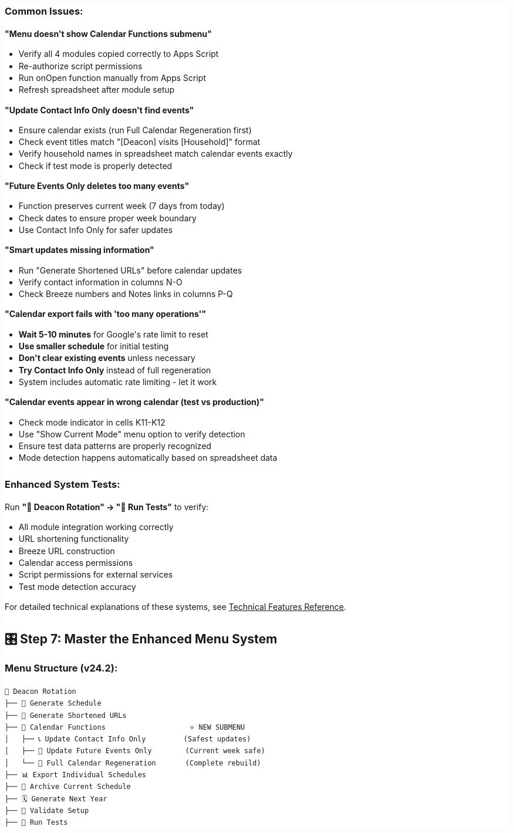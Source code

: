 ### **Common Issues:**

**"Menu doesn't show Calendar Functions submenu"**
- Verify all 4 modules copied correctly to Apps Script
- Re-authorize script permissions 
- Run onOpen function manually from Apps Script
- Refresh spreadsheet after module setup

**"Update Contact Info Only doesn't find events"**
- Ensure calendar exists (run Full Calendar Regeneration first)
- Check event titles match "[Deacon] visits [Household]" format
- Verify household names in spreadsheet match calendar events exactly
- Check if test mode is properly detected

**"Future Events Only deletes too many events"**
- Function preserves current week (7 days from today)
- Check dates to ensure proper week boundary
- Use Contact Info Only for safer updates

**"Smart updates missing information"**
- Run "Generate Shortened URLs" before calendar updates
- Verify contact information in columns N-O
- Check Breeze numbers and Notes links in columns P-Q

**"Calendar export fails with 'too many operations'"**
- **Wait 5-10 minutes** for Google's rate limit to reset
- **Use smaller schedule** for initial testing
- **Don't clear existing events** unless necessary
- **Try Contact Info Only** instead of full regeneration
- System includes automatic rate limiting - let it work

**"Calendar events appear in wrong calendar (test vs production)"**
- Check mode indicator in cells K11-K12
- Use "Show Current Mode" menu option to verify detection
- Ensure test data patterns are properly recognized
- Mode detection happens automatically based on spreadsheet data

### **Enhanced System Tests:**
Run **"🔄 Deacon Rotation" → "🧪 Run Tests"** to verify:
- All module integration working correctly
- URL shortening functionality
- Breeze URL construction
- Calendar access permissions
- Script permissions for external services
- Test mode detection accuracy

For detailed technical explanations of these systems, see [Technical Features Reference](FEATURES.md).

## 🎛️ Step 7: Master the Enhanced Menu System

### **Menu Structure (v24.2):**
```
🔄 Deacon Rotation
├── 📅 Generate Schedule
├── 🔗 Generate Shortened URLs
├── 📆 Calendar Functions                    ⭐ NEW SUBMENU
│   ├── 📞 Update Contact Info Only         (Safest updates)
│   ├── 🔄 Update Future Events Only        (Current week safe)
│   └── 🚨 Full Calendar Regeneration       (Complete rebuild)
├── 📊 Export Individual Schedules
├── 📁 Archive Current Schedule
├── 🗓️ Generate Next Year
├── 🔧 Validate Setup
├── 🧪 Run Tests
```